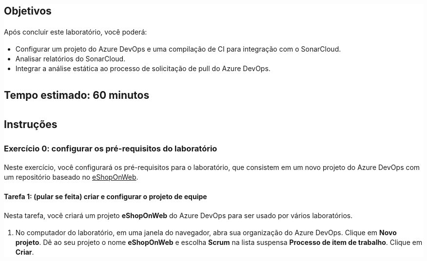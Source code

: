 ## Objetivos

Após concluir este laboratório, você poderá:

- Configurar um projeto do Azure DevOps e uma compilação de CI para integração com o SonarCloud.
- Analisar relatórios do SonarCloud.
- Integrar a análise estática ao processo de solicitação de pull do Azure DevOps.

## Tempo estimado: 60 minutos

## Instruções

### Exercício 0: configurar os pré-requisitos do laboratório

Neste exercício, você configurará os pré-requisitos para o laboratório, que consistem em um novo projeto do Azure DevOps com um repositório baseado no [eShopOnWeb](https://github.com/MicrosoftLearning/eShopOnWeb).

#### Tarefa 1: (pular se feita) criar e configurar o projeto de equipe

Nesta tarefa, você criará um projeto **eShopOnWeb** do Azure DevOps para ser usado por vários laboratórios.

1. No computador do laboratório, em uma janela do navegador, abra sua organização do Azure DevOps. Clique em **Novo projeto**. Dê ao seu projeto o nome **eShopOnWeb** e escolha **Scrum** na lista suspensa **Processo de item de trabalho**. Clique em **Criar**.
